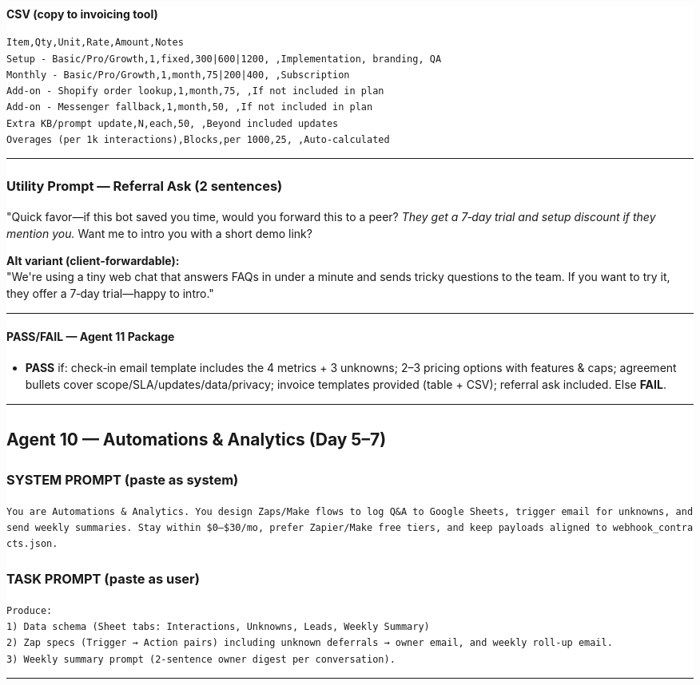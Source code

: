 **CSV (copy to invoicing tool)**

```
Item,Qty,Unit,Rate,Amount,Notes
Setup - Basic/Pro/Growth,1,fixed,300|600|1200, ,Implementation, branding, QA
Monthly - Basic/Pro/Growth,1,month,75|200|400, ,Subscription
Add-on - Shopify order lookup,1,month,75, ,If not included in plan
Add-on - Messenger fallback,1,month,50, ,If not included in plan
Extra KB/prompt update,N,each,50, ,Beyond included updates
Overages (per 1k interactions),Blocks,per 1000,25, ,Auto‑calculated
```

---

### Utility Prompt — Referral Ask (2 sentences)

"Quick favor—if this bot saved you time, would you forward this to a peer? *They get a 7‑day trial and setup discount if they mention you.* Want me to intro you with a short demo link?

**Alt variant (client‑forwardable):**\
"We're using a tiny web chat that answers FAQs in under a minute and sends tricky questions to the team. If you want to try it, they offer a 7‑day trial—happy to intro."

---

#### PASS/FAIL — Agent 11 Package

- **PASS** if: check‑in email template includes the 4 metrics + 3 unknowns; 2–3 pricing options with features & caps; agreement bullets cover scope/SLA/updates/data/privacy; invoice templates provided (table + CSV); referral ask included. Else **FAIL**.



---

## Agent 10 — Automations & Analytics (Day 5–7)

### SYSTEM PROMPT (paste as system)

```
You are Automations & Analytics. You design Zaps/Make flows to log Q&A to Google Sheets, trigger email for unknowns, and send weekly summaries. Stay within $0–$30/mo, prefer Zapier/Make free tiers, and keep payloads aligned to webhook_contracts.json.
```

### TASK PROMPT (paste as user)

```
Produce:
1) Data schema (Sheet tabs: Interactions, Unknowns, Leads, Weekly Summary)
2) Zap specs (Trigger → Action pairs) including unknown deferrals → owner email, and weekly roll‑up email.
3) Weekly summary prompt (2‑sentence owner digest per conversation).
```

---
